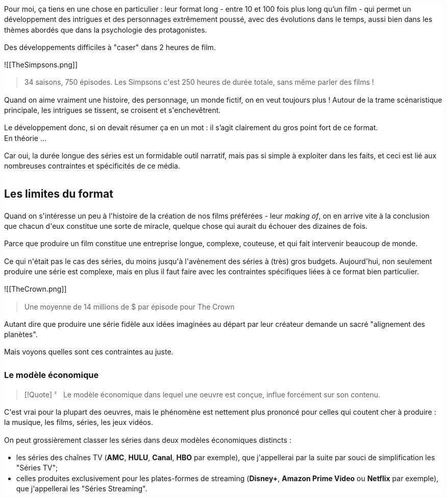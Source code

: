 Pour moi, ça tiens en une chose en particulier : leur format long - entre 10 et 100 fois plus long qu’un film - qui permet un développement des intrigues et des personnages extrêmement poussé, avec des évolutions dans le temps, aussi bien dans les thèmes abordés que dans la psychologie des protagonistes. 

Des développements difficiles à "caser" dans 2 heures de film.

![[TheSimpsons.png]]
> 34 saisons, 750 épisodes. Les Simpsons c'est 250 heures de durée totale, sans même parler des films !

Quand on aime vraiment une histoire, des personnage, un monde fictif, on en veut toujours plus ! Autour de la trame scénaristique principale, les intrigues se tissent, se croisent et s'enchevêtrent. 

Le développement donc, si on devait résumer ça en un mot : il s’agit clairement du gros point fort de ce format. \
En théorie ...

Car oui, la durée longue des séries est un formidable outil narratif, mais pas si simple à exploiter dans les faits, et ceci est lié aux nombreuses contraintes et spécificités de ce média. 


## Les limites du format

Quand on s'intéresse un peu à l'histoire de la création de nos films préférées - leur *making of*, on en arrive vite à la conclusion que chacun d'eux constitue une sorte de miracle, quelque chose qui aurait du échouer des dizaines de fois. 

Parce que produire un film constitue une entreprise longue, complexe, couteuse, et qui fait intervenir beaucoup de monde. 

Ce qui n'était pas le cas des séries, du moins jusqu'à l'avènement des séries à (très) gros budgets. Aujourd'hui, non seulement produire une série est complexe, mais en plus il faut faire avec les contraintes spécifiques liées à ce format bien particulier. 

![[TheCrown.png]]
> Une moyenne de 14 millions de $ par épisode pour The Crown

Autant dire que produire une série fidèle aux idées imaginées au départ par leur créateur demande un sacré "alignement des planètes". 

Mais voyons quelles sont ces contraintes au juste. 

### Le modèle économique

> [!Quote] 〞
> Le modèle économique dans lequel une oeuvre est conçue, influe forcément sur son contenu. 

C'est vrai pour la plupart des oeuvres, mais le phénomène est nettement plus prononcé pour celles qui coutent cher à produire : la musique, les films, séries, les jeux vidéos. 

On peut grossièrement classer les séries dans deux modèles économiques distincts : 
- les séries des chaînes TV (**AMC**, **HULU**, **Canal**, **HBO** par exemple), que j'appellerai par la suite par souci de simplification les "Séries TV";
- celles produites exclusivement pour les plates-formes de streaming (**Disney+**, **Amazon Prime Video** ou **Netflix** par exemple), que j'appellerai les "Séries Streaming".
